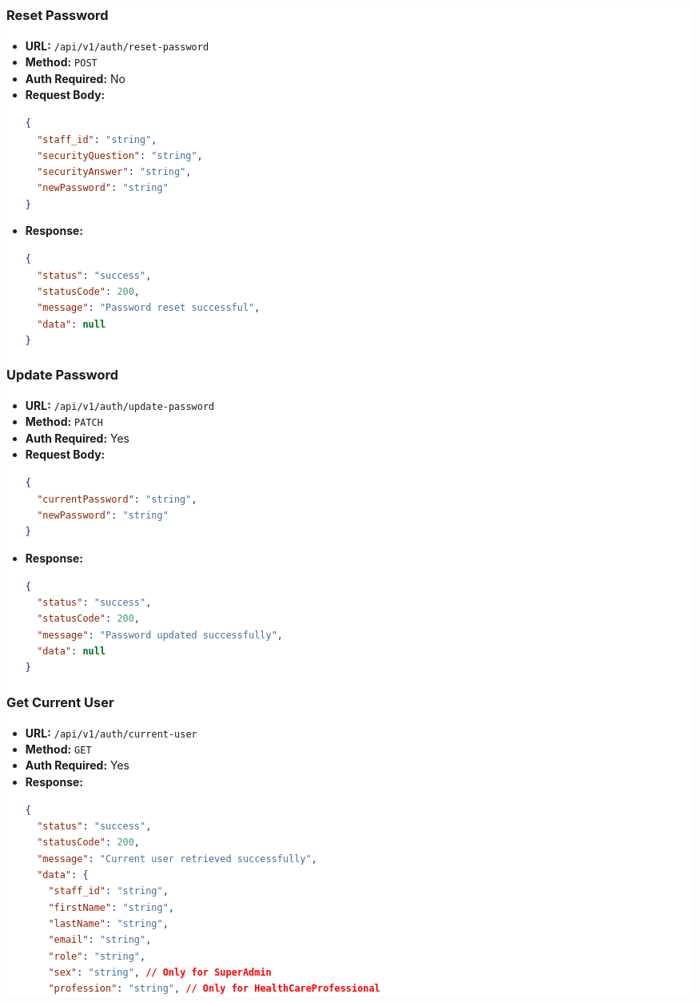 ### Reset Password

- **URL:** `/api/v1/auth/reset-password`
- **Method:** `POST`
- **Auth Required:** No
- **Request Body:**
  ```json
  {
    "staff_id": "string",
    "securityQuestion": "string",
    "securityAnswer": "string",
    "newPassword": "string"
  }
  ```
- **Response:**
  ```json
  {
    "status": "success",
    "statusCode": 200,
    "message": "Password reset successful",
    "data": null
  }
  ```

### Update Password

- **URL:** `/api/v1/auth/update-password`
- **Method:** `PATCH`
- **Auth Required:** Yes
- **Request Body:**
  ```json
  {
    "currentPassword": "string",
    "newPassword": "string"
  }
  ```
- **Response:**
  ```json
  {
    "status": "success",
    "statusCode": 200,
    "message": "Password updated successfully",
    "data": null
  }
  ```

### Get Current User

- **URL:** `/api/v1/auth/current-user`
- **Method:** `GET`
- **Auth Required:** Yes
- **Response:**
  ```json
  {
    "status": "success",
    "statusCode": 200,
    "message": "Current user retrieved successfully",
    "data": {
      "staff_id": "string",
      "firstName": "string",
      "lastName": "string",
      "email": "string",
      "role": "string",
      "sex": "string", // Only for SuperAdmin
      "profession": "string", // Only for HealthCareProfessional
  ```